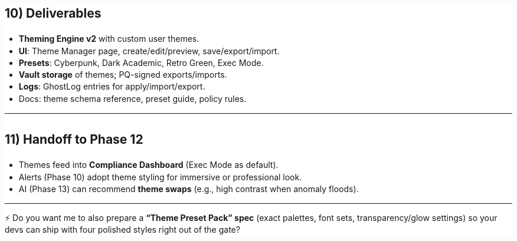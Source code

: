
## 10) Deliverables

* **Theming Engine v2** with custom user themes.
* **UI**: Theme Manager page, create/edit/preview, save/export/import.
* **Presets**: Cyberpunk, Dark Academic, Retro Green, Exec Mode.
* **Vault storage** of themes; PQ-signed exports/imports.
* **Logs**: GhostLog entries for apply/import/export.
* Docs: theme schema reference, preset guide, policy rules.

---

## 11) Handoff to Phase 12

* Themes feed into **Compliance Dashboard** (Exec Mode as default).
* Alerts (Phase 10) adopt theme styling for immersive or professional look.
* AI (Phase 13) can recommend **theme swaps** (e.g., high contrast when anomaly floods).

---

⚡ Do you want me to also prepare a **“Theme Preset Pack” spec** (exact palettes, font sets, transparency/glow settings) so your devs can ship with four polished styles right out of the gate?
